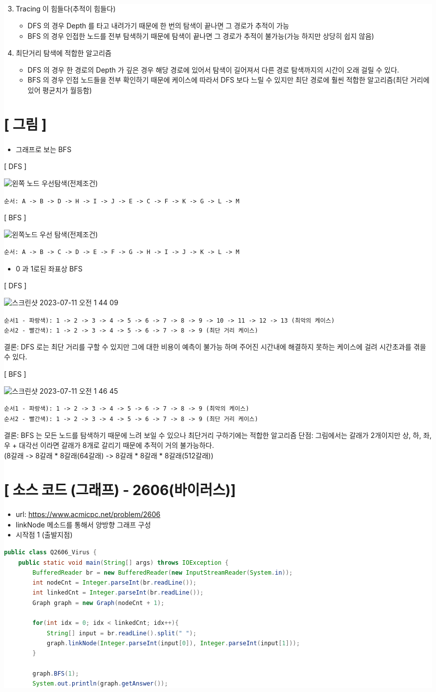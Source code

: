
3. Tracing 이 힘들다(추적이 힘들다)
    - DFS 의 경우 Depth 를 타고 내려가기 때문에 한 번의 탐색이 끝나면 그 경로가 추적이 가능
    - BFS 의 경우 인접한 노드를 전부 탐색하기 때문에 탐색이 끝나면 그 경로가 추적이 불가능(가능 하지만 상당히 쉽지 않음)


4. 최단거리 탐색에 적합한 알고리즘
    - DFS 의 경우 한 경로의 Depth 가 깊은 경우 해당 경로에 있어서 탐색이 길어져서 다른 경로 탐색까지의 시간이 오래 걸릴 수 있다.
    - BFS 의 경우 인접 노드들을 전부 확인하기 때문에 케이스에 따라서 DFS 보다 느릴 수 있지만 최단 경로에 훨씬 적합한 알고리즘(최단 거리에 있어 평균치가 월등함)
    
# [ 그림 ]
- 그래프로 보는 BFS

[ DFS ]

![왼쪽 노드 우선탐색(전제조건)](https://github.com/nashs789/CodeTest/assets/59809278/db94554a-36ff-4179-8c33-06773d59b34c)

    순서: A -> B -> D -> H -> I -> J -> E -> C -> F -> K -> G -> L -> M

[ BFS ]

![왼쪽노드 우선 탐색(전제조건)](https://github.com/nashs789/CodeTest/assets/59809278/18a850e2-01ae-45d5-84f5-e64ce3d03c66)

    순서: A -> B -> C -> D -> E -> F -> G -> H -> I -> J -> K -> L -> M

- 0 과 1로된 좌표상 BFS 

[ DFS ]

<img width="578" alt="스크린샷 2023-07-11 오전 1 44 09" src="https://github.com/nashs789/CodeTest/assets/59809278/55bda845-d1b0-4c12-98c7-40063ada5482">

    순서1 - 파랑색): 1 -> 2 -> 3 -> 4 -> 5 -> 6 -> 7 -> 8 -> 9 -> 10 -> 11 -> 12 -> 13 (최악의 케이스)
    순서2 - 빨간색): 1 -> 2 -> 3 -> 4 -> 5 -> 6 -> 7 -> 8 -> 9 (최단 거리 케이스)

결론: DFS 로는 최단 거리를 구할 수 있지만 그에 대한 비용이 예측이 불가능 하며 주어진 시간내에 해결하지 못하는 케이스에 걸려 시간초과를 겪을 수 있다.
        

[ BFS ]

<img width="578" alt="스크린샷 2023-07-11 오전 1 46 45" src="https://github.com/nashs789/CodeTest/assets/59809278/cc575f31-ed77-494a-b093-c747fb16c3ee">

    순서1 - 파랑색): 1 -> 2 -> 3 -> 4 -> 5 -> 6 -> 7 -> 8 -> 9 (최악의 케이스)
    순서2 - 빨간색): 1 -> 2 -> 3 -> 4 -> 5 -> 6 -> 7 -> 8 -> 9 (최단 거리 케이스)

결론: BFS 는 모든 노드를 탐색하기 때문에 느려 보일 수 있으나 최단거리 구하기에는 적합한 알고리즘
단점: 그림에서는 갈래가 2개이지만 상, 하, 좌, 우 + 대각선 이라면 갈래가 8개로 갈리기 때문에 추적이 거의 불가능하다.  
(8갈래 -> 8갈래 * 8갈래(64갈래) -> 8갈래 * 8갈래 * 8갈래(512갈래))

# [ 소스 코드 (그래프) - 2606(바이러스)]
- url: https://www.acmicpc.net/problem/2606
- linkNode 메소드를 통해서 양방향 그래프 구성
- 시작점 1 (출발지점)

``` Java
public class Q2606_Virus {
    public static void main(String[] args) throws IOException {
        BufferedReader br = new BufferedReader(new InputStreamReader(System.in));
        int nodeCnt = Integer.parseInt(br.readLine());
        int linkedCnt = Integer.parseInt(br.readLine());
        Graph graph = new Graph(nodeCnt + 1);

        for(int idx = 0; idx < linkedCnt; idx++){
            String[] input = br.readLine().split(" ");
            graph.linkNode(Integer.parseInt(input[0]), Integer.parseInt(input[1]));
        }

        graph.BFS(1);
        System.out.println(graph.getAnswer());
```